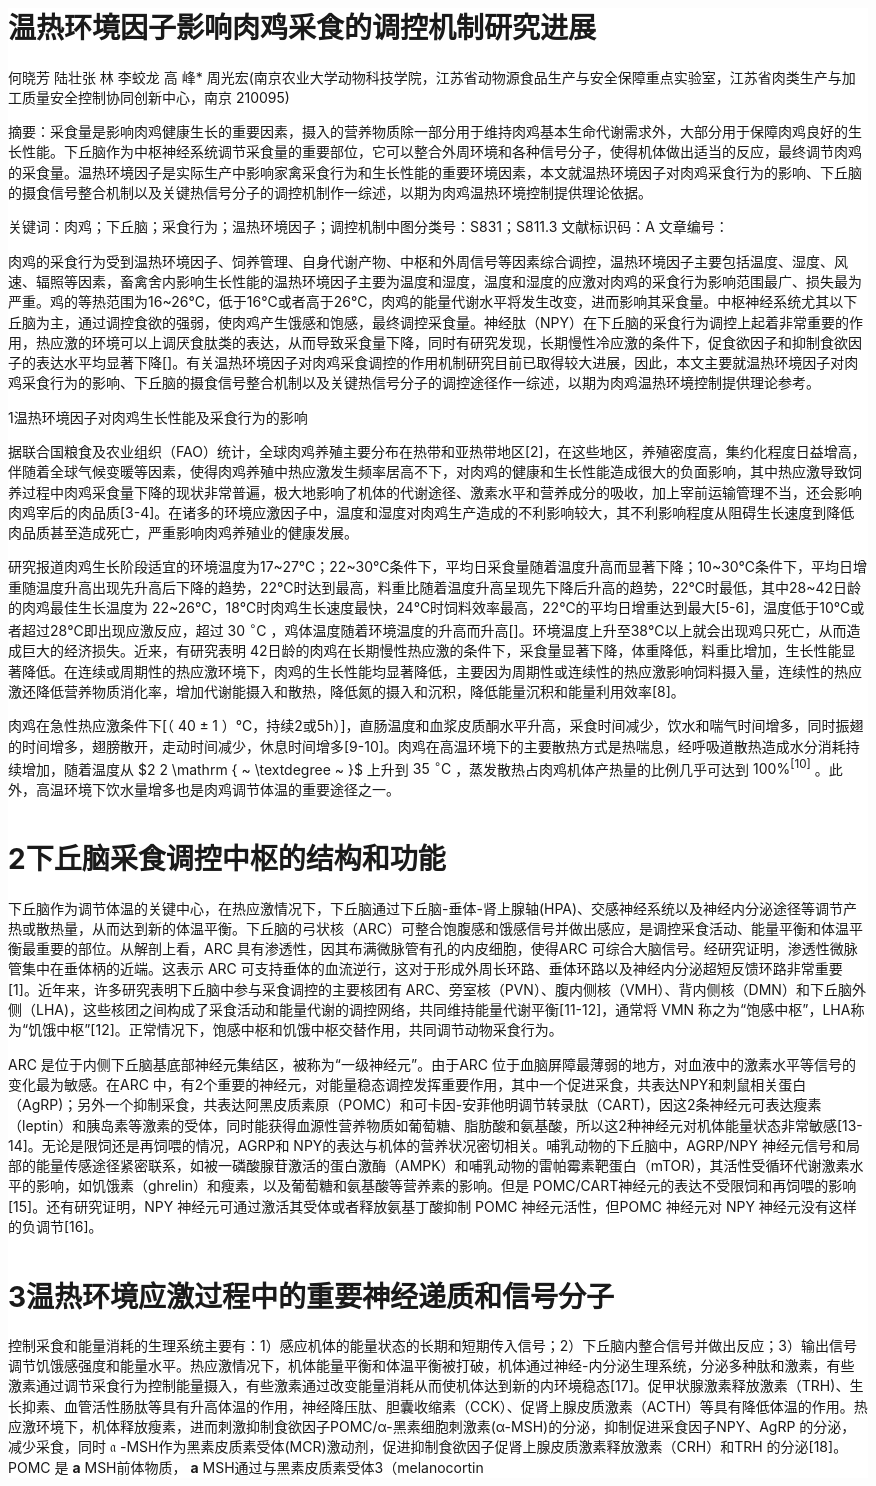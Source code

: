 # 温热环境因子影响肉鸡采食的调控机制研究进展

何晓芳 陆壮张 林 李蛟龙 高 峰\* 周光宏(南京农业大学动物科技学院，江苏省动物源食品生产与安全保障重点实验室，江苏省肉类生产与加工质量安全控制协同创新中心，南京 210095)

摘要：采食量是影响肉鸡健康生长的重要因素，摄入的营养物质除一部分用于维持肉鸡基本生命代谢需求外，大部分用于保障肉鸡良好的生长性能。下丘脑作为中枢神经系统调节采食量的重要部位，它可以整合外周环境和各种信号分子，使得机体做出适当的反应，最终调节肉鸡的采食量。温热环境因子是实际生产中影响家禽采食行为和生长性能的重要环境因素，本文就温热环境因子对肉鸡采食行为的影响、下丘脑的摄食信号整合机制以及关键热信号分子的调控机制作一综述，以期为肉鸡温热环境控制提供理论依据。

关键词：肉鸡；下丘脑；采食行为；温热环境因子；调控机制中图分类号：S831；S811.3 文献标识码：A 文章编号：

肉鸡的采食行为受到温热环境因子、饲养管理、自身代谢产物、中枢和外周信号等因素综合调控，温热环境因子主要包括温度、湿度、风速、辐照等因素，畜禽舍内影响生长性能的温热环境因子主要为温度和湿度，温度和湿度的应激对肉鸡的采食行为影响范围最广、损失最为严重。鸡的等热范围为16\~26℃，低于16℃或者高于26℃，肉鸡的能量代谢水平将发生改变，进而影响其采食量。中枢神经系统尤其以下丘脑为主，通过调控食欲的强弱，使肉鸡产生饿感和饱感，最终调控采食量。神经肽（NPY）在下丘脑的采食行为调控上起着非常重要的作用，热应激的环境可以上调厌食肽类的表达，从而导致采食量下降，同时有研究发现，长期慢性冷应激的条件下，促食欲因子和抑制食欲因子的表达水平均显著下降[]。有关温热环境因子对肉鸡采食调控的作用机制研究目前已取得较大进展，因此，本文主要就温热环境因子对肉鸡采食行为的影响、下丘脑的摄食信号整合机制以及关键热信号分子的调控途径作一综述，以期为肉鸡温热环境控制提供理论参考。

1温热环境因子对肉鸡生长性能及采食行为的影响

据联合国粮食及农业组织（FAO）统计，全球肉鸡养殖主要分布在热带和亚热带地区[2]，在这些地区，养殖密度高，集约化程度日益增高，伴随着全球气候变暖等因素，使得肉鸡养殖中热应激发生频率居高不下，对肉鸡的健康和生长性能造成很大的负面影响，其中热应激导致饲养过程中肉鸡采食量下降的现状非常普遍，极大地影响了机体的代谢途径、激素水平和营养成分的吸收，加上宰前运输管理不当，还会影响肉鸡宰后的肉品质[3-4]。在诸多的环境应激因子中，温度和湿度对肉鸡生产造成的不利影响较大，其不利影响程度从阻碍生长速度到降低肉品质甚至造成死亡，严重影响肉鸡养殖业的健康发展。

研究报道肉鸡生长阶段适宜的环境温度为17\~27℃；22\~30℃条件下，平均日采食量随着温度升高而显著下降；10\~30℃条件下，平均日增重随温度升高出现先升高后下降的趋势，22℃时达到最高，料重比随着温度升高呈现先下降后升高的趋势，22℃时最低，其中28\~42日龄的肉鸡最佳生长温度为 22\~26℃，18℃时肉鸡生长速度最快，24℃时饲料效率最高，22℃的平均日增重达到最大[5-6]，温度低于10℃或者超过28℃即出现应激反应，超过 $3 0 \mathrm { ~ } ^ { \circ } \mathrm { C }$ ，鸡体温度随着环境温度的升高而升高[]。环境温度上升至38℃以上就会出现鸡只死亡，从而造成巨大的经济损失。近来，有研究表明 42日龄的肉鸡在长期慢性热应激的条件下，采食量显著下降，体重降低，料重比增加，生长性能显著降低。在连续或周期性的热应激环境下，肉鸡的生长性能均显著降低，主要因为周期性或连续性的热应激影响饲料摄入量，连续性的热应激还降低营养物质消化率，增加代谢能摄入和散热，降低氮的摄入和沉积，降低能量沉积和能量利用效率[8]。

肉鸡在急性热应激条件下[（ $4 0 { \pm } 1$ ）℃，持续2或5h）]，直肠温度和血浆皮质酮水平升高，采食时间减少，饮水和喘气时间增多，同时振翅的时间增多，翅膀散开，走动时间减少，休息时间增多[9-10]。肉鸡在高温环境下的主要散热方式是热喘息，经呼吸道散热造成水分消耗持续增加，随着温度从 $2 2 \mathrm { ~ \textdegree ~ }$ 上升到 $3 5 \mathrm { ~ } ^ { \circ } \mathrm { C }$ ，蒸发散热占肉鸡机体产热量的比例几乎可达到 $1 0 0 \% ^ { [ 1 0 ] }$ 。此外，高温环境下饮水量增多也是肉鸡调节体温的重要途径之一。

# 2下丘脑采食调控中枢的结构和功能

下丘脑作为调节体温的关键中心，在热应激情况下，下丘脑通过下丘脑-垂体-肾上腺轴(HPA)、交感神经系统以及神经内分泌途径等调节产热或散热量，从而达到新的体温平衡。下丘脑的弓状核（ARC）可整合饱腹感和饿感信号并做出感应，是调控采食活动、能量平衡和体温平衡最重要的部位。从解剖上看，ARC 具有渗透性，因其布满微脉管有孔的内皮细胞，使得ARC 可综合大脑信号。经研究证明，渗透性微脉管集中在垂体柄的近端。这表示 ARC 可支持垂体的血流逆行，这对于形成外周长环路、垂体环路以及神经内分泌超短反馈环路非常重要[1]。近年来，许多研究表明下丘脑中参与采食调控的主要核团有 ARC、旁室核（PVN）、腹内侧核（VMH）、背内侧核（DMN）和下丘脑外侧（LHA)，这些核团之间构成了采食活动和能量代谢的调控网络，共同维持能量代谢平衡[11-12]，通常将 VMN 称之为“饱感中枢”，LHA称为“饥饿中枢”[12]。正常情况下，饱感中枢和饥饿中枢交替作用，共同调节动物采食行为。

ARC 是位于内侧下丘脑基底部神经元集结区，被称为“一级神经元”。由于ARC 位于血脑屏障最薄弱的地方，对血液中的激素水平等信号的变化最为敏感。在ARC 中，有2个重要的神经元，对能量稳态调控发挥重要作用，其中一个促进采食，共表达NPY和刺鼠相关蛋白（AgRP)；另外一个抑制采食，共表达阿黑皮质素原（POMC）和可卡因-安菲他明调节转录肽（CART)，因这2条神经元可表达瘦素（leptin）和胰岛素等激素的受体，同时能获得血源性营养物质如葡萄糖、脂肪酸和氨基酸，所以这2种神经元对机体能量状态非常敏感[13-14]。无论是限饲还是再饲喂的情况，AGRP和 NPY的表达与机体的营养状况密切相关。哺乳动物的下丘脑中，AGRP/NPY 神经元信号和局部的能量传感途径紧密联系，如被一磷酸腺苷激活的蛋白激酶（AMPK）和哺乳动物的雷帕霉素靶蛋白（mTOR)，其活性受循环代谢激素水平的影响，如饥饿素（ghrelin）和瘦素，以及葡萄糖和氨基酸等营养素的影响。但是 POMC/CART神经元的表达不受限饲和再饲喂的影响[15]。还有研究证明，NPY 神经元可通过激活其受体或者释放氨基丁酸抑制 POMC 神经元活性，但POMC 神经元对 NPY 神经元没有这样的负调节[16]。

# 3温热环境应激过程中的重要神经递质和信号分子

控制采食和能量消耗的生理系统主要有：1）感应机体的能量状态的长期和短期传入信号；2）下丘脑内整合信号并做出反应；3）输出信号调节饥饿感强度和能量水平。热应激情况下，机体能量平衡和体温平衡被打破，机体通过神经-内分泌生理系统，分泌多种肽和激素，有些激素通过调节采食行为控制能量摄入，有些激素通过改变能量消耗从而使机体达到新的内环境稳态[17]。促甲状腺激素释放激素（TRH)、生长抑素、血管活性肠肽等具有升高体温的作用，神经降压肽、胆囊收缩素（CCK）、促肾上腺皮质激素（ACTH）等具有降低体温的作用。热应激环境下，机体释放瘦素，进而刺激抑制食欲因子POMC/α-黑素细胞刺激素(α-MSH)的分泌，抑制促进采食因子NPY、AgRP 的分泌，减少采食，同时 $\mathfrak { a }$ -MSH作为黑素皮质素受体(MCR)激动剂，促进抑制食欲因子促肾上腺皮质激素释放激素（CRH）和TRH 的分泌[18]。POMC 是 $\mathbf { \boldsymbol { a } }$ MSH前体物质， $\mathbf {  { a } }$ MSH通过与黑素皮质素受体3（melanocortin
